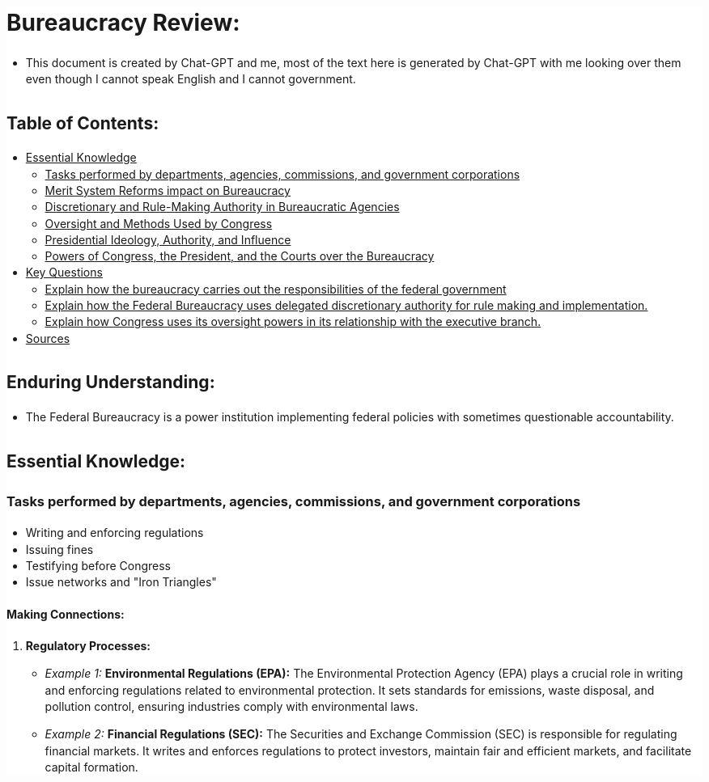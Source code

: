 # Bureaucracy Review:
- This document is created by Chat-GPT and me, most of the text here is generated by Chat-GPT with me looking over them even though I cannot speak English and I cannot government.
## Table of Contents:
- [Essential Knowledge](#essential-knowledge)
	- [Tasks performed by departments, agencies, commissions, and government corporations](#tasks-performed-by-departments-agencies-commissions-and-government-corporations)
	- [Merit System Reforms impact on Bureaucracy](#merit-system-reforms-impact-on-bureaucracy)
	- [Discretionary and Rule-Making Authority in Bureaucratic Agencies](#discretionary-and-rule-making-authority-in-bureaucratic-agencies)
	- [Oversight and Methods Used by Congress](#oversight-and-methods-used-by-congress)
	- [Presidential Ideology, Authority, and Influence](#presidential-ideology-authority-and-influence)
	- [Powers of Congress, the President, and the Courts over the Bureaucracy](#powers-of-congress-the-president-and-the-courts-over-the-bureaucracy)
- [Key Questions](#key-questions)
	- [Explain how the bureaucracy carries out the responsibilities of the federal government](#explain-how-the-bureaucracy-carries-out-the-responsibilities-of-the-federal-government)
	- [Explain how the Federal Bureaucracy uses delegated discretionary authority for rule making and implementation.](#explain-how-the-federal-bureaucracy-uses-delegated-discretionary-authority-for-rule-making-and-implementation)
	- [Explain how Congress uses its oversight powers in its relationship with the executive branch.](#explain-how-congress-uses-its-oversight-powers-in-its-relationship-with-the-executive-branch)
- [Sources](#Sources)

## Enduring Understanding:
- The Federal Bureaucracy is a power institution implementing federal policies with sometimes questionable accountability.
## Essential Knowledge:
### Tasks performed by departments, agencies, commissions, and government corporations

- Writing and enforcing regulations
- Issuing fines
- Testifying before Congress
- Issue networks and "Iron Triangles"

#### Making Connections:

1. **Regulatory Processes:**
   - *Example 1:* **Environmental Regulations (EPA):** The Environmental Protection Agency (EPA) plays a crucial role in writing and enforcing regulations related to environmental protection. It sets standards for emissions, waste disposal, and pollution control, ensuring industries comply with environmental laws.

   - *Example 2:* **Financial Regulations (SEC):** The Securities and Exchange Commission (SEC) is responsible for regulating financial markets. It writes and enforces regulations to protect investors, maintain fair and efficient markets, and facilitate capital formation.
